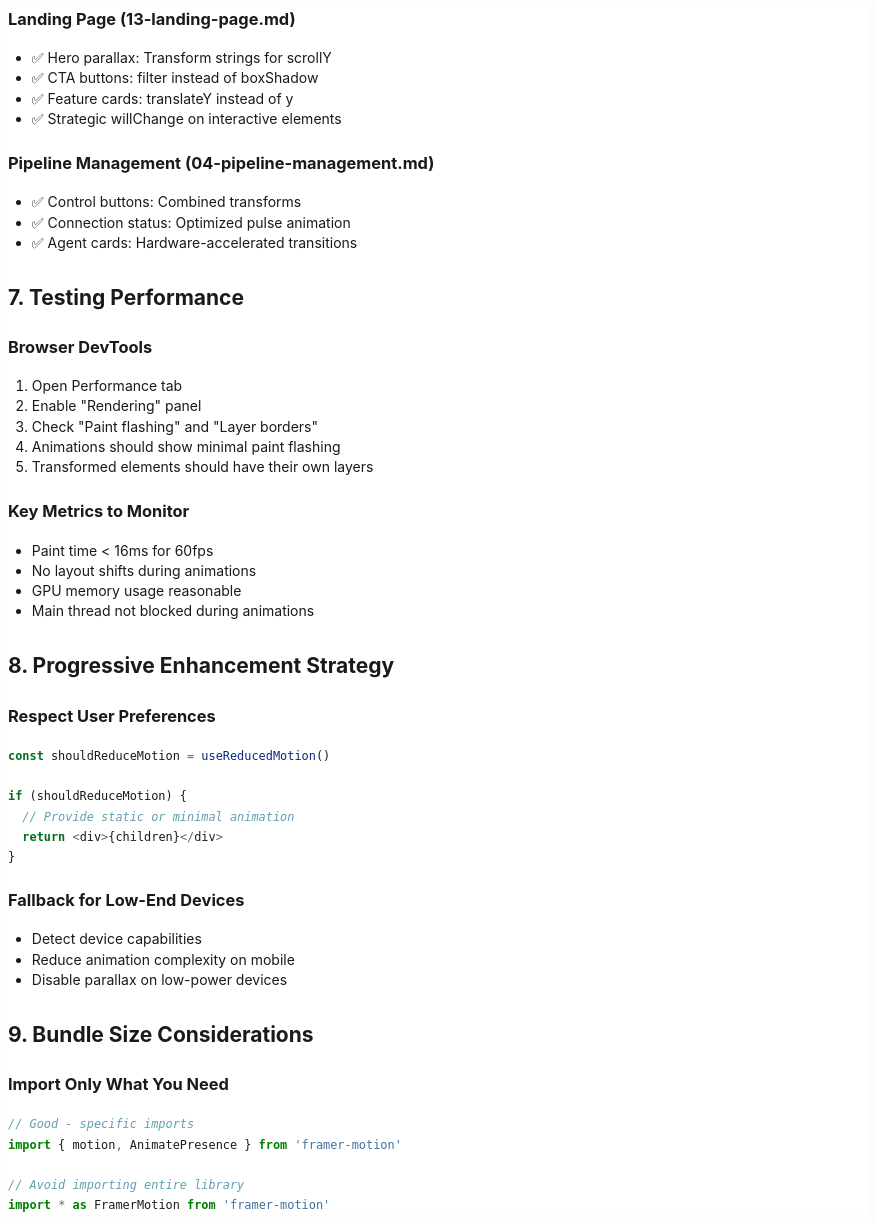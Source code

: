 ### Landing Page (13-landing-page.md)
- ✅ Hero parallax: Transform strings for scrollY
- ✅ CTA buttons: filter instead of boxShadow
- ✅ Feature cards: translateY instead of y
- ✅ Strategic willChange on interactive elements

### Pipeline Management (04-pipeline-management.md)
- ✅ Control buttons: Combined transforms
- ✅ Connection status: Optimized pulse animation
- ✅ Agent cards: Hardware-accelerated transitions

## 7. Testing Performance

### Browser DevTools
1. Open Performance tab
2. Enable "Rendering" panel
3. Check "Paint flashing" and "Layer borders"
4. Animations should show minimal paint flashing
5. Transformed elements should have their own layers

### Key Metrics to Monitor
- Paint time < 16ms for 60fps
- No layout shifts during animations
- GPU memory usage reasonable
- Main thread not blocked during animations

## 8. Progressive Enhancement Strategy

### Respect User Preferences
```typescript
const shouldReduceMotion = useReducedMotion()

if (shouldReduceMotion) {
  // Provide static or minimal animation
  return <div>{children}</div>
}
```

### Fallback for Low-End Devices
- Detect device capabilities
- Reduce animation complexity on mobile
- Disable parallax on low-power devices

## 9. Bundle Size Considerations

### Import Only What You Need
```typescript
// Good - specific imports
import { motion, AnimatePresence } from 'framer-motion'

// Avoid importing entire library
import * as FramerMotion from 'framer-motion'
```
